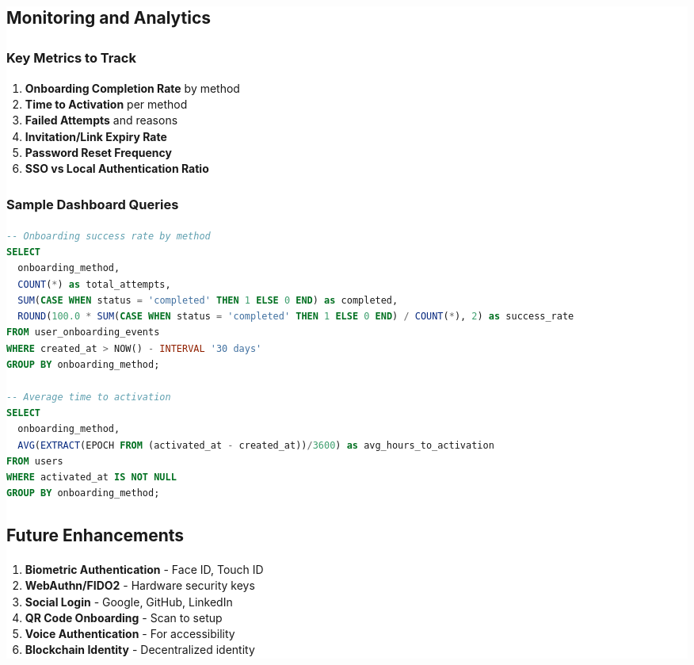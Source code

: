 ## Monitoring and Analytics

### Key Metrics to Track

1. **Onboarding Completion Rate** by method
2. **Time to Activation** per method
3. **Failed Attempts** and reasons
4. **Invitation/Link Expiry Rate**
5. **Password Reset Frequency**
6. **SSO vs Local Authentication Ratio**

### Sample Dashboard Queries

```sql
-- Onboarding success rate by method
SELECT 
  onboarding_method,
  COUNT(*) as total_attempts,
  SUM(CASE WHEN status = 'completed' THEN 1 ELSE 0 END) as completed,
  ROUND(100.0 * SUM(CASE WHEN status = 'completed' THEN 1 ELSE 0 END) / COUNT(*), 2) as success_rate
FROM user_onboarding_events
WHERE created_at > NOW() - INTERVAL '30 days'
GROUP BY onboarding_method;

-- Average time to activation
SELECT 
  onboarding_method,
  AVG(EXTRACT(EPOCH FROM (activated_at - created_at))/3600) as avg_hours_to_activation
FROM users
WHERE activated_at IS NOT NULL
GROUP BY onboarding_method;
```

## Future Enhancements

1. **Biometric Authentication** - Face ID, Touch ID
2. **WebAuthn/FIDO2** - Hardware security keys
3. **Social Login** - Google, GitHub, LinkedIn
4. **QR Code Onboarding** - Scan to setup
5. **Voice Authentication** - For accessibility
6. **Blockchain Identity** - Decentralized identity